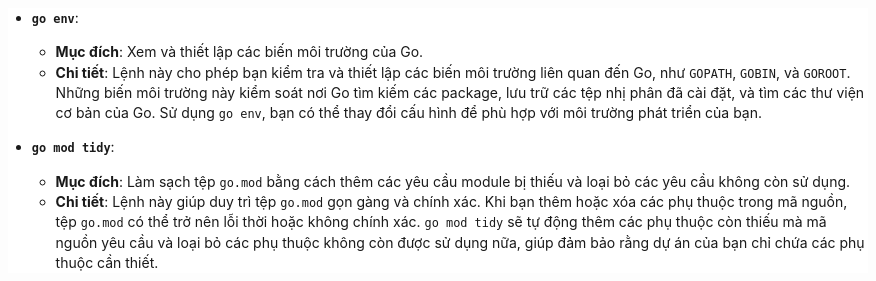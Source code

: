 - **`go env`**:
  - **Mục đích**: Xem và thiết lập các biến môi trường của Go.
  - **Chi tiết**: Lệnh này cho phép bạn kiểm tra và thiết lập các biến môi trường liên quan đến Go, như `GOPATH`, `GOBIN`, và `GOROOT`. Những biến môi trường này kiểm soát nơi Go tìm kiếm các package, lưu trữ các tệp nhị phân đã cài đặt, và tìm các thư viện cơ bản của Go. Sử dụng `go env`, bạn có thể thay đổi cấu hình để phù hợp với môi trường phát triển của bạn.

- **`go mod tidy`**:
  - **Mục đích**: Làm sạch tệp `go.mod` bằng cách thêm các yêu cầu module bị thiếu và loại bỏ các yêu cầu không còn sử dụng.
  - **Chi tiết**: Lệnh này giúp duy trì tệp `go.mod` gọn gàng và chính xác. Khi bạn thêm hoặc xóa các phụ thuộc trong mã nguồn, tệp `go.mod` có thể trở nên lỗi thời hoặc không chính xác. `go mod tidy` sẽ tự động thêm các phụ thuộc còn thiếu mà mã nguồn yêu cầu và loại bỏ các phụ thuộc không còn được sử dụng nữa, giúp đảm bảo rằng dự án của bạn chỉ chứa các phụ thuộc cần thiết.

